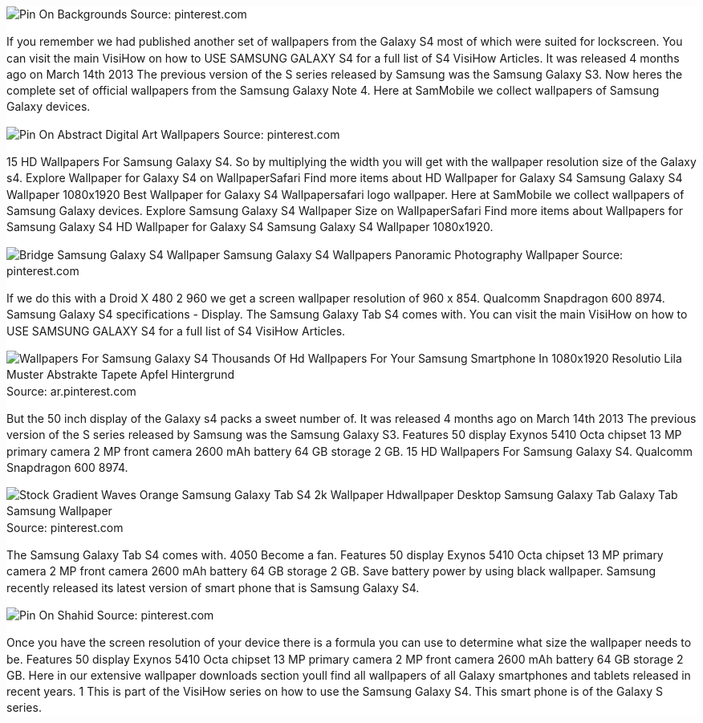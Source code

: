 ![Pin On Backgrounds](https://i.pinimg.com/originals/32/85/81/3285813ef3b2086dba8fc8cae5b78a11.jpg "Pin On Backgrounds")
Source: pinterest.com

If you remember we had published another set of wallpapers from the Galaxy S4 most of which were suited for lockscreen. You can visit the main VisiHow on how to USE SAMSUNG GALAXY S4 for a full list of S4 VisiHow Articles. It was released 4 months ago on March 14th 2013 The previous version of the S series released by Samsung was the Samsung Galaxy S3. Now heres the complete set of official wallpapers from the Samsung Galaxy Note 4. Here at SamMobile we collect wallpapers of Samsung Galaxy devices.

![Pin On Abstract Digital Art Wallpapers](https://i.pinimg.com/originals/ab/e5/b4/abe5b49775bef4c6449e3940617d38d5.png "Pin On Abstract Digital Art Wallpapers")
Source: pinterest.com

15 HD Wallpapers For Samsung Galaxy S4. So by multiplying the width you will get with the wallpaper resolution size of the Galaxy s4. Explore Wallpaper for Galaxy S4 on WallpaperSafari Find more items about HD Wallpaper for Galaxy S4 Samsung Galaxy S4 Wallpaper 1080x1920 Best Wallpaper for Galaxy S4 Wallpapersafari logo wallpaper. Here at SamMobile we collect wallpapers of Samsung Galaxy devices. Explore Samsung Galaxy S4 Wallpaper Size on WallpaperSafari Find more items about Wallpapers for Samsung Galaxy S4 HD Wallpaper for Galaxy S4 Samsung Galaxy S4 Wallpaper 1080x1920.

![Bridge Samsung Galaxy S4 Wallpaper Samsung Galaxy S4 Wallpapers Panoramic Photography Wallpaper](https://i.pinimg.com/originals/8a/90/d9/8a90d98760f1e37cc8bbd88c0aef5869.jpg "Bridge Samsung Galaxy S4 Wallpaper Samsung Galaxy S4 Wallpapers Panoramic Photography Wallpaper")
Source: pinterest.com

If we do this with a Droid X 480 2 960 we get a screen wallpaper resolution of 960 x 854. Qualcomm Snapdragon 600 8974. Samsung Galaxy S4 specifications - Display. The Samsung Galaxy Tab S4 comes with. You can visit the main VisiHow on how to USE SAMSUNG GALAXY S4 for a full list of S4 VisiHow Articles.

![Wallpapers For Samsung Galaxy S4 Thousands Of Hd Wallpapers For Your Samsung Smartphone In 1080x1920 Resolutio Lila Muster Abstrakte Tapete Apfel Hintergrund](https://i.pinimg.com/originals/15/1e/ab/151eab2b50785dc9beaee8e64d38bea2.jpg "Wallpapers For Samsung Galaxy S4 Thousands Of Hd Wallpapers For Your Samsung Smartphone In 1080x1920 Resolutio Lila Muster Abstrakte Tapete Apfel Hintergrund")
Source: ar.pinterest.com

But the 50 inch display of the Galaxy s4 packs a sweet number of. It was released 4 months ago on March 14th 2013 The previous version of the S series released by Samsung was the Samsung Galaxy S3. Features 50 display Exynos 5410 Octa chipset 13 MP primary camera 2 MP front camera 2600 mAh battery 64 GB storage 2 GB. 15 HD Wallpapers For Samsung Galaxy S4. Qualcomm Snapdragon 600 8974.

![Stock Gradient Waves Orange Samsung Galaxy Tab S4 2k Wallpaper Hdwallpaper Desktop Samsung Galaxy Tab Galaxy Tab Samsung Wallpaper](https://i.pinimg.com/originals/61/de/40/61de402c2d05cca596f30e80d809ce88.jpg "Stock Gradient Waves Orange Samsung Galaxy Tab S4 2k Wallpaper Hdwallpaper Desktop Samsung Galaxy Tab Galaxy Tab Samsung Wallpaper")
Source: pinterest.com

The Samsung Galaxy Tab S4 comes with. 4050 Become a fan. Features 50 display Exynos 5410 Octa chipset 13 MP primary camera 2 MP front camera 2600 mAh battery 64 GB storage 2 GB. Save battery power by using black wallpaper. Samsung recently released its latest version of smart phone that is Samsung Galaxy S4.

![Pin On Shahid](https://i.pinimg.com/originals/54/fb/0f/54fb0f84fcaded228e6621dd03352ac5.jpg "Pin On Shahid")
Source: pinterest.com

Once you have the screen resolution of your device there is a formula you can use to determine what size the wallpaper needs to be. Features 50 display Exynos 5410 Octa chipset 13 MP primary camera 2 MP front camera 2600 mAh battery 64 GB storage 2 GB. Here in our extensive wallpaper downloads section youll find all wallpapers of all Galaxy smartphones and tablets released in recent years. 1 This is part of the VisiHow series on how to use the Samsung Galaxy S4. This smart phone is of the Galaxy S series.
